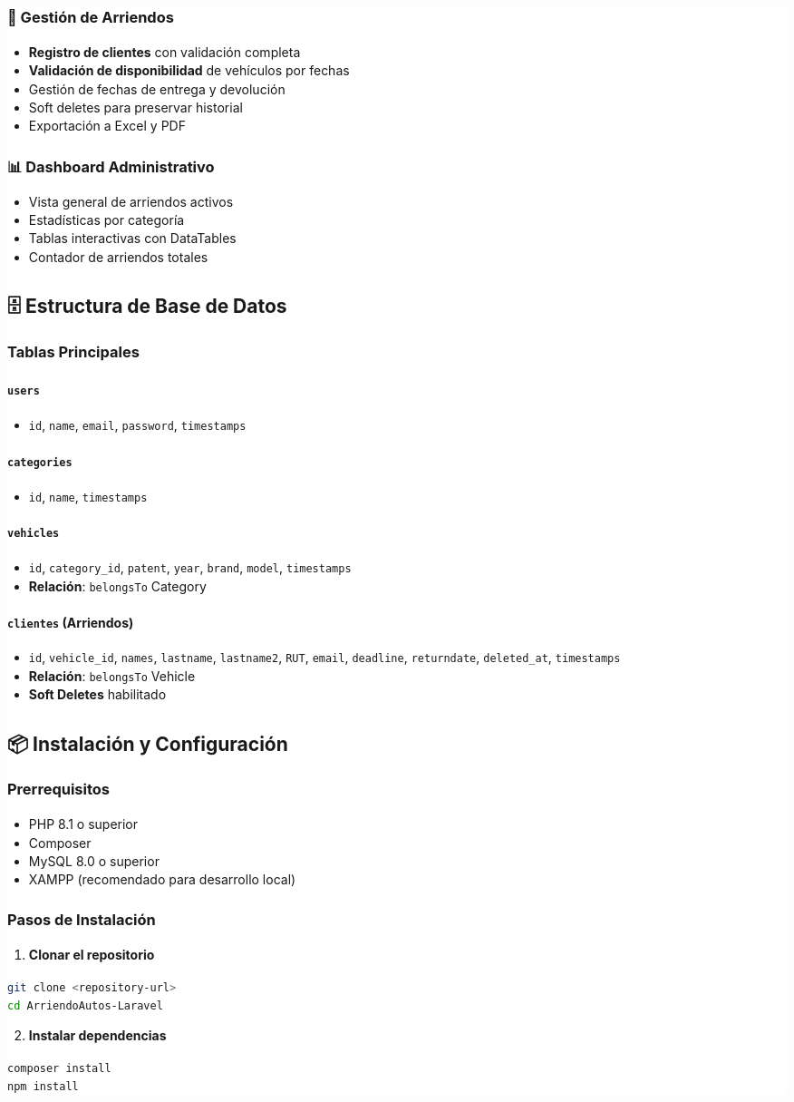 ### 🏢 Gestión de Arriendos
- **Registro de clientes** con validación completa
- **Validación de disponibilidad** de vehículos por fechas
- Gestión de fechas de entrega y devolución
- Soft deletes para preservar historial
- Exportación a Excel y PDF

### 📊 Dashboard Administrativo
- Vista general de arriendos activos
- Estadísticas por categoría
- Tablas interactivas con DataTables
- Contador de arriendos totales

## 🗄️ Estructura de Base de Datos

### Tablas Principales

#### `users`
- `id`, `name`, `email`, `password`, `timestamps`

#### `categories`
- `id`, `name`, `timestamps`

#### `vehicles`
- `id`, `category_id`, `patent`, `year`, `brand`, `model`, `timestamps`
- **Relación**: `belongsTo` Category

#### `clientes` (Arriendos)
- `id`, `vehicle_id`, `names`, `lastname`, `lastname2`, `RUT`, `email`, `deadline`, `returndate`, `deleted_at`, `timestamps`
- **Relación**: `belongsTo` Vehicle
- **Soft Deletes** habilitado

## 📦 Instalación y Configuración

### Prerrequisitos
- PHP 8.1 o superior
- Composer
- MySQL 8.0 o superior
- XAMPP (recomendado para desarrollo local)

### Pasos de Instalación

1. **Clonar el repositorio**
```bash
git clone <repository-url>
cd ArriendoAutos-Laravel
```

2. **Instalar dependencias**
```bash
composer install
npm install
```
